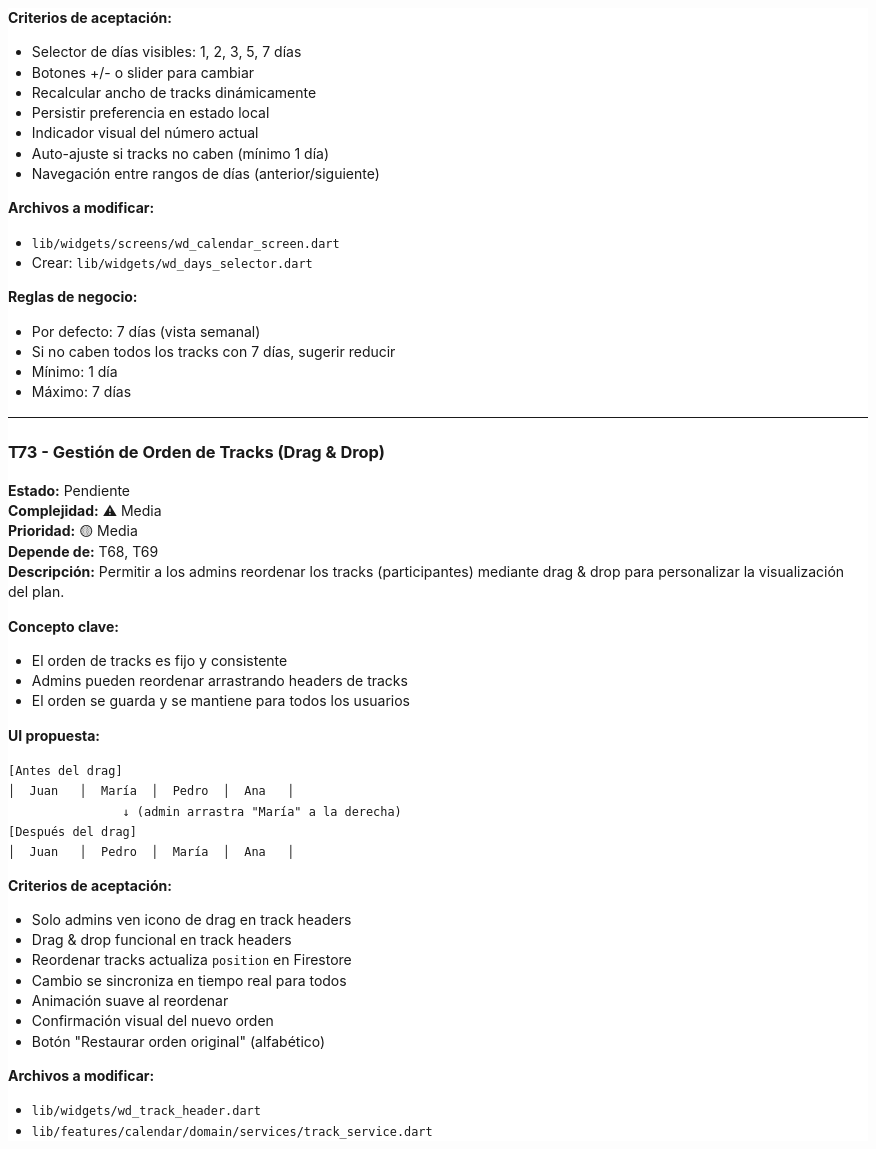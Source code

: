 **Criterios de aceptación:**
- Selector de días visibles: 1, 2, 3, 5, 7 días
- Botones +/- o slider para cambiar
- Recalcular ancho de tracks dinámicamente
- Persistir preferencia en estado local
- Indicador visual del número actual
- Auto-ajuste si tracks no caben (mínimo 1 día)
- Navegación entre rangos de días (anterior/siguiente)

**Archivos a modificar:**
- `lib/widgets/screens/wd_calendar_screen.dart`
- Crear: `lib/widgets/wd_days_selector.dart`

**Reglas de negocio:**
- Por defecto: 7 días (vista semanal)
- Si no caben todos los tracks con 7 días, sugerir reducir
- Mínimo: 1 día
- Máximo: 7 días

---

### T73 - Gestión de Orden de Tracks (Drag & Drop)
**Estado:** Pendiente  
**Complejidad:** ⚠️ Media  
**Prioridad:** 🟡 Media  
**Depende de:** T68, T69  
**Descripción:** Permitir a los admins reordenar los tracks (participantes) mediante drag & drop para personalizar la visualización del plan.

**Concepto clave:**
- El orden de tracks es fijo y consistente
- Admins pueden reordenar arrastrando headers de tracks
- El orden se guarda y se mantiene para todos los usuarios

**UI propuesta:**
```
[Antes del drag]
│  Juan   │  María  │  Pedro  │  Ana   │
                ↓ (admin arrastra "María" a la derecha)
[Después del drag]
│  Juan   │  Pedro  │  María  │  Ana   │
```

**Criterios de aceptación:**
- Solo admins ven icono de drag en track headers
- Drag & drop funcional en track headers
- Reordenar tracks actualiza `position` en Firestore
- Cambio se sincroniza en tiempo real para todos
- Animación suave al reordenar
- Confirmación visual del nuevo orden
- Botón "Restaurar orden original" (alfabético)

**Archivos a modificar:**
- `lib/widgets/wd_track_header.dart`
- `lib/features/calendar/domain/services/track_service.dart`
